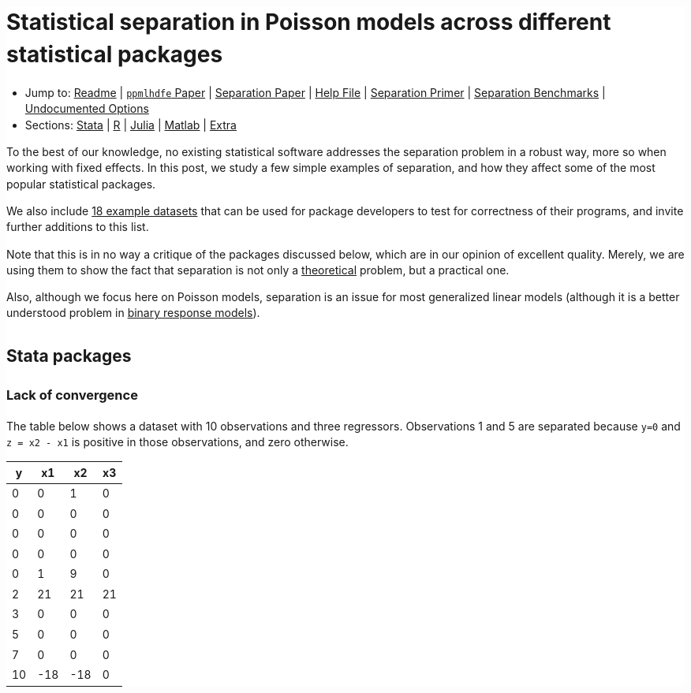 # Statistical separation in Poisson models across different statistical packages

- Jump to: [Readme](https://github.com/sergiocorreia/ppmlhdfe/blob/master/Readme.md) | [`ppmlhdfe` Paper](http://scorreia.com/research/ppmlhdfe.pdf) | [Separation Paper](http://scorreia.com/research/separation.pdf) | [Help File](http://scorreia.com/help/ppmlhdfe.html) | [Separation Primer](https://github.com/sergiocorreia/ppmlhdfe/blob/master/guides/separation_primer.md) | [Separation Benchmarks](https://github.com/sergiocorreia/ppmlhdfe/blob/master/guides/separation_benchmarks.md) | [Undocumented Options](https://github.com/sergiocorreia/ppmlhdfe/blob/master/guides/undocumented.md)
- Sections: [Stata](#stata-packages) | [R](#r-packages) | [Julia](#julia-v110) | [Matlab](#matlab) | [Extra](#additional-packages-not-tested)

To the best of our knowledge, no existing statistical software addresses the separation problem in a robust way, more so when working with fixed effects. In this post, we study a few simple examples of separation, and how they affect some of the most popular statistical packages.

We also include [18 example datasets](https://github.com/sergiocorreia/ppmlhdfe/tree/master/test/separation_datasets) that can be used for package developers to test for correctness of their programs, and invite further additions to this list.

Note that this is in no way a critique of the packages discussed below, which are in our opinion of excellent quality.
Merely, we are using them to show the fact that separation is not only a [theoretical](http://scorreia.com/research/separation.pdf) problem, but a practical one.

Also, although we focus here on Poisson models, separation is an issue for most generalized linear models (although it is a better understood problem in [binary response models](https://stats.idre.ucla.edu/other/mult-pkg/faq/general/faqwhat-is-complete-or-quasi-complete-separation-in-logisticprobit-regression-and-how-do-we-deal-with-them/
)).


## Stata packages

### Lack of convergence

The table below shows a dataset with 10 observations and three regressors. Observations 1 and 5 are separated because `y=0` and `z = x2 - x1` is positive in those observations, and zero otherwise.

| y  | x1  | x2  | x3 |
|----|-----|-----|----|
| 0  | 0   | 1   | 0  |
| 0  | 0   | 0   | 0  |
| 0  | 0   | 0   | 0  |
| 0  | 0   | 0   | 0  |
| 0  | 1   | 9   | 0  |
| 2  | 21  | 21  | 21 |
| 3  | 0   | 0   | 0  |
| 5  | 0   | 0   | 0  |
| 7  | 0   | 0   | 0  |
| 10 | -18 | -18 | 0  |

